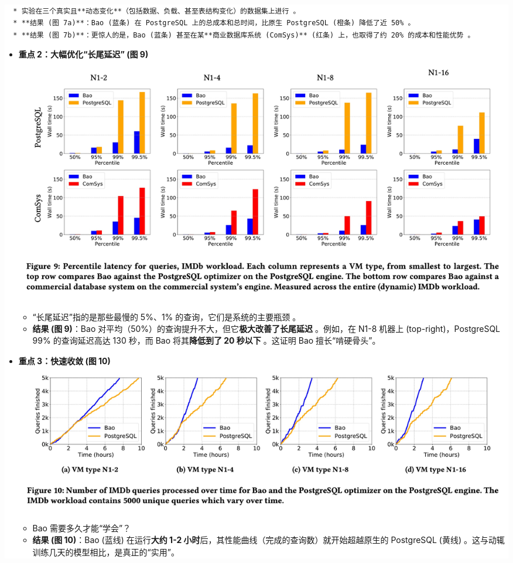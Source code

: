       * 实验在三个真实且**动态变化**（包括数据、负载、甚至表结构变化）的数据集上进行 。
      * **结果 (图 7a)**：Bao (蓝条) 在 PostgreSQL 上的总成本和总时间，比原生 PostgreSQL (橙条) 降低了近 50% 。
      * **结果 (图 7b)**：更惊人的是，Bao (蓝条) 甚至在某**商业数据库系统 (ComSys)** (红条) 上，也取得了约 20% 的成本和性能优势 。

  * **重点 2：大幅优化“长尾延迟” (图 9)**  ![pic](20251020_01_pic_006.jpg)  

      * “长尾延迟”指的是那些最慢的 5%、1% 的查询，它们是系统的主要瓶颈 。
      * **结果 (图 9)**：Bao 对平均（50%）的查询提升不大，但它**极大改善了长尾延迟** 。例如，在 N1-8 机器上 (top-right)，PostgreSQL 99% 的查询延迟高达 130 秒，而 Bao 将其**降低到了 20 秒以下** 。这证明 Bao 擅长“啃硬骨头”。

  * **重点 3：快速收敛 (图 10)**  ![pic](20251020_01_pic_007.jpg)  

      * Bao 需要多久才能“学会”？
      * **结果 (图 10)**：Bao (蓝线) 在运行**大约 1-2 小时**后，其性能曲线（完成的查询数）就开始超越原生的 PostgreSQL (黄线) 。这与动辄训练几天的模型相比，是真正的“实用”。

